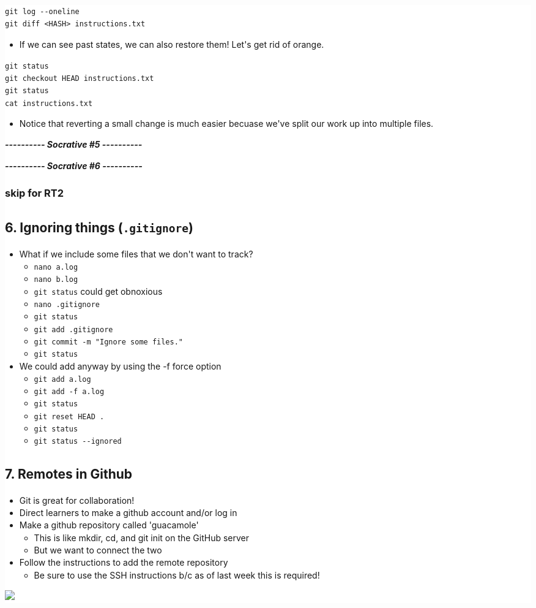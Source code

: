 ~~~
git log --oneline
git diff <HASH> instructions.txt
~~~

-   If we can see past states, we can also restore them!  Let's get rid of orange.

~~~
git status
git checkout HEAD instructions.txt
git status
cat instructions.txt
~~~

- Notice that reverting a small change is much easier becuase we've split our work up into multiple files.


***---------- Socrative #5 ----------***

***---------- Socrative #6 ----------***

### skip for RT2
## 6. Ignoring things (`.gitignore`) ##

-   What if we include some files that we don't want to track?
    -   `nano a.log`
    -   `nano b.log`
    -   `git status` could get obnoxious
    -   `nano .gitignore`
    -   `git status`
    -   `git add .gitignore`
    -   `git commit -m "Ignore some files."`
    -   `git status`
-   We could add anyway by using the -f force option
    -   `git add a.log`
    -   `git add -f a.log`
    -   `git status`
    -   `git reset HEAD .`
    -   `git status`
    -   `git status --ignored`


## 7. Remotes in Github ##

-   Git is great for collaboration!
-   Direct learners to make a github account and/or log in
-   Make a github repository called 'guacamole'
    -   This is like mkdir, cd, and git init on the GitHub server
    -   But we want to connect the two
-   Follow the instructions to add the remote repository
    -   Be sure to use the SSH instructions b/c as of last week this is required! 

![](https://librarycarpentry.org/lc-git/fig/github-repo-connect.png)
